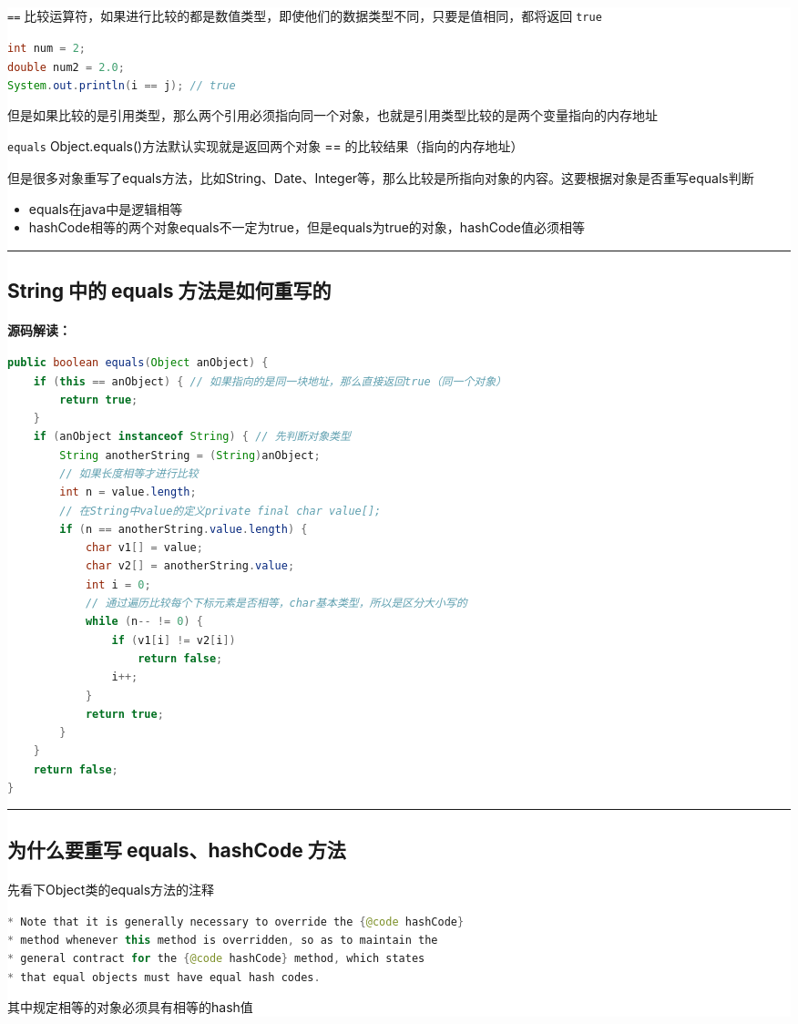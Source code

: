 `==` 比较运算符，如果进行比较的都是数值类型，即使他们的数据类型不同，只要是值相同，都将返回 `true` 
```java
int num = 2;
double num2 = 2.0;
System.out.println(i == j); // true
```
但是如果比较的是引用类型，那么两个引用必须指向同一个对象，也就是引用类型比较的是两个变量指向的内存地址

`equals` Object.equals()方法默认实现就是返回两个对象 == 的比较结果（指向的内存地址）

但是很多对象重写了equals方法，比如String、Date、Integer等，那么比较是所指向对象的内容。这要根据对象是否重写equals判断

- equals在java中是逻辑相等 
- hashCode相等的两个对象equals不一定为true，但是equals为true的对象，hashCode值必须相等

---
## String 中的 equals 方法是如何重写的

**源码解读：**
```java
public boolean equals(Object anObject) {
    if (this == anObject) { // 如果指向的是同一块地址，那么直接返回true（同一个对象）
        return true;
    }
    if (anObject instanceof String) { // 先判断对象类型
        String anotherString = (String)anObject;
        // 如果长度相等才进行比较
        int n = value.length;
        // 在String中value的定义private final char value[];
        if (n == anotherString.value.length) {
            char v1[] = value;
            char v2[] = anotherString.value;
            int i = 0;
            // 通过遍历比较每个下标元素是否相等，char基本类型，所以是区分大小写的
            while (n-- != 0) {
                if (v1[i] != v2[i])
                    return false;
                i++;
            }
            return true;
        }
    }
    return false;
}
```

---
## 为什么要重写 equals、hashCode 方法

先看下Object类的equals方法的注释
```java
* Note that it is generally necessary to override the {@code hashCode}
* method whenever this method is overridden, so as to maintain the
* general contract for the {@code hashCode} method, which states
* that equal objects must have equal hash codes.
```
其中规定相等的对象必须具有相等的hash值
